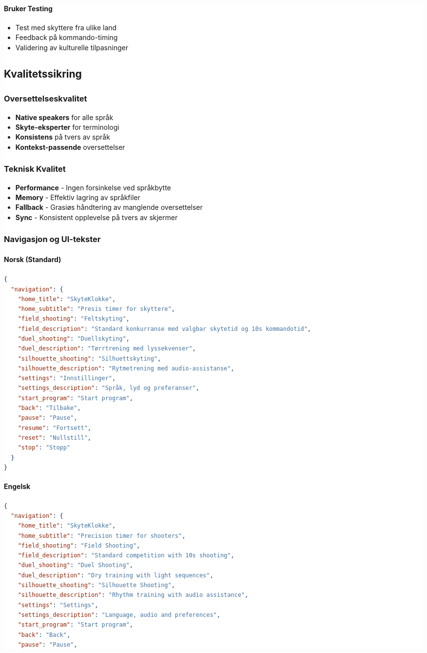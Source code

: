 #### Bruker Testing
- Test med skyttere fra ulike land
- Feedback på kommando-timing
- Validering av kulturelle tilpasninger

## Kvalitetssikring

### Oversettelseskvalitet
- **Native speakers** for alle språk
- **Skyte-eksperter** for terminologi
- **Konsistens** på tvers av språk
- **Kontekst-passende** oversettelser

### Teknisk Kvalitet
- **Performance** - Ingen forsinkelse ved språkbytte
- **Memory** - Effektiv lagring av språkfiler
- **Fallback** - Grasiøs håndtering av manglende oversettelser
- **Sync** - Konsistent opplevelse på tvers av skjermer

### Navigasjon og UI-tekster

#### Norsk (Standard)
```json
{
  "navigation": {
    "home_title": "SkyteKlokke",
    "home_subtitle": "Presis timer for skyttere",
    "field_shooting": "Feltskyting",
    "field_description": "Standard konkurranse med valgbar skytetid og 10s kommandotid",
    "duel_shooting": "Duellskyting", 
    "duel_description": "Tørrtrening med lyssekvenser",
    "silhouette_shooting": "Silhuettskyting",
    "silhouette_description": "Rytmetrening med audio-assistanse",
    "settings": "Innstillinger",
    "settings_description": "Språk, lyd og preferanser",
    "start_program": "Start program",
    "back": "Tilbake",
    "pause": "Pause",
    "resume": "Fortsett",
    "reset": "Nullstill",
    "stop": "Stopp"
  }
}
```

#### Engelsk
```json
{
  "navigation": {
    "home_title": "SkyteKlokke",
    "home_subtitle": "Precision timer for shooters",
    "field_shooting": "Field Shooting",
    "field_description": "Standard competition with 10s shooting",
    "duel_shooting": "Duel Shooting",
    "duel_description": "Dry training with light sequences", 
    "silhouette_shooting": "Silhouette Shooting",
    "silhouette_description": "Rhythm training with audio assistance",
    "settings": "Settings",
    "settings_description": "Language, audio and preferences",
    "start_program": "Start program",
    "back": "Back",
    "pause": "Pause", 
```